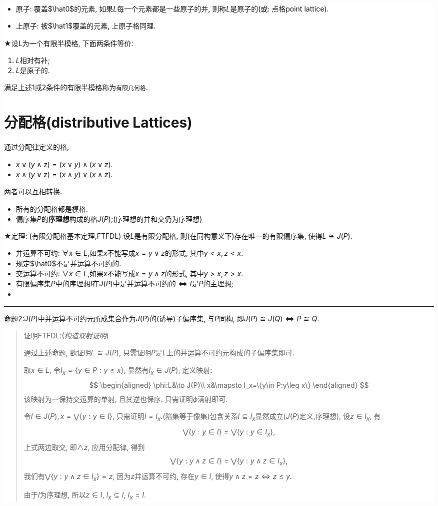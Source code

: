 -   原子: 覆盖$\hat0$的元素, 如果$L$每一个元素都是一些原子的并, 则称$L$是原子的(或: 点格point lattice).

-   上原子: 被$\hat1$覆盖的元素, 上原子格同理. 

$\bigstar$设$L$为一个有限半模格, 下面两条件等价:

1.   $L$相对有补;
2.   $L$是原子的.

满足上述1或2条件的有限半模格称为`有限几何格`.



# 分配格(distributive Lattices)

通过分配律定义的格, 

-   $x\vee (y\wedge z)=(x\vee y)\wedge(x\vee z)$.
-   $x\wedge (y\vee z)=(x\wedge y)\vee(x\wedge z)$.

两者可以互相转换.

-   所有的分配格都是模格. 
-   偏序集$P$的**序理想**构成的格$J(P)$;(序理想的并和交仍为序理想)



$\bigstar$定理: (有限分配格基本定理,FTFDL) 设$L$是有限分配格, 则(在同构意义下)存在唯一的有限偏序集, 使得$L\cong J(P)$.

-   并运算不可约: $\forall x\in L$,如果$x$不能写成$x=y\vee z$的形式, 其中$y<x,z<x$. 
-   规定$\hat0$不是并运算不可约的.
-   交运算不可约: $\forall x\in L$,如果$x$不能写成$x=y\wedge z$的形式, 其中$y>x,z>x$.
-   有限偏序集$P$中的序理想$I$在$J(P)$中是并运算不可约的$\iff I$是$P$的主理想;
-   

---

命题2:$J(P)$中并运算不可约元所成集合作为$J(P)$的(诱导)子偏序集, 与$P$同构, 即$J(P)\cong J(Q)\iff P\cong Q$.

>   证明FTFDL:(*构造双射证明*)
>
>   通过上述命题, 欲证明$L\cong J(P)$, 只需证明$P$是$L$上的并运算不可约元构成的子偏序集即可.
>
>   取$x\in L$, 令$I_x=\{y\in P:y\leq x\}$, 显然有$I_x\in J(P)$, 定义映射:
>   $$
>   \begin{aligned}
>   \phi:L&\to J(P)\\
>   x&\mapsto I_x=\{y\in P:y\leq x\}
>   \end{aligned}
>   $$
>   该映射为一保持交运算的单射, 且其逆也保序. 只需证明$\phi$满射即可.
>
>   令$I\in J(P), x=\bigvee\{y:y\in I\}$, 只需证明$I=I_x$.(陪集等于像集)包含关系$I\subseteq I_x$显然成立($J(P)$定义,序理想), 设$z\in I_x$, 有
>   $$
>   \bigvee\{y:y\in I\}=\bigvee\{y:y\in I_x\},
>   $$
>   上式两边取交, 即$\wedge z$, 应用分配律, 得到 
>   $$
>   \bigvee\{y:y\wedge z\in I\}=\bigvee\{y:y\wedge z\in I_x\},
>   $$
>   我们有$\bigvee\{y:y\wedge z\in I_x\}=z$, 因为$z$并运算不可约, 存在$y\in I$, 使得$y\wedge z=z\iff z\leq y$. 
>
>   由于$I$为序理想, 所以$z\in I$, $I_x\subseteq I$, $I_x=I$.
